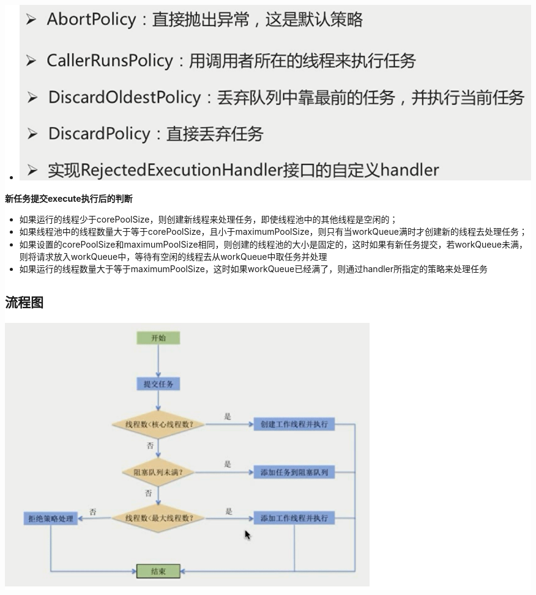   - ![image-20200302091605683](assets/image-20200302091605683.png)

**新任务提交execute执行后的判断**

- 如果运行的线程少于corePoolSize，则创建新线程来处理任务，即使线程池中的其他线程是空闲的；
- 如果线程池中的线程数量大于等于corePoolSize，且小于maximumPoolSize，则只有当workQueue满时才创建新的线程去处理任务；
- 如果设置的corePoolSize和maximumPoolSize相同，则创建的线程池的大小是固定的，这时如果有新任务提交，若workQueue未满，则将请求放入workQueue中，等待有空闲的线程去从workQueue中取任务并处理
- 如果运行的线程数量大于等于maximumPoolSize，这时如果workQueue已经满了，则通过handler所指定的策略来处理任务

## 流程图

<img src="assets/image-20200302093919916.png" alt="image-20200302093919916" style="zoom: 67%;" />

